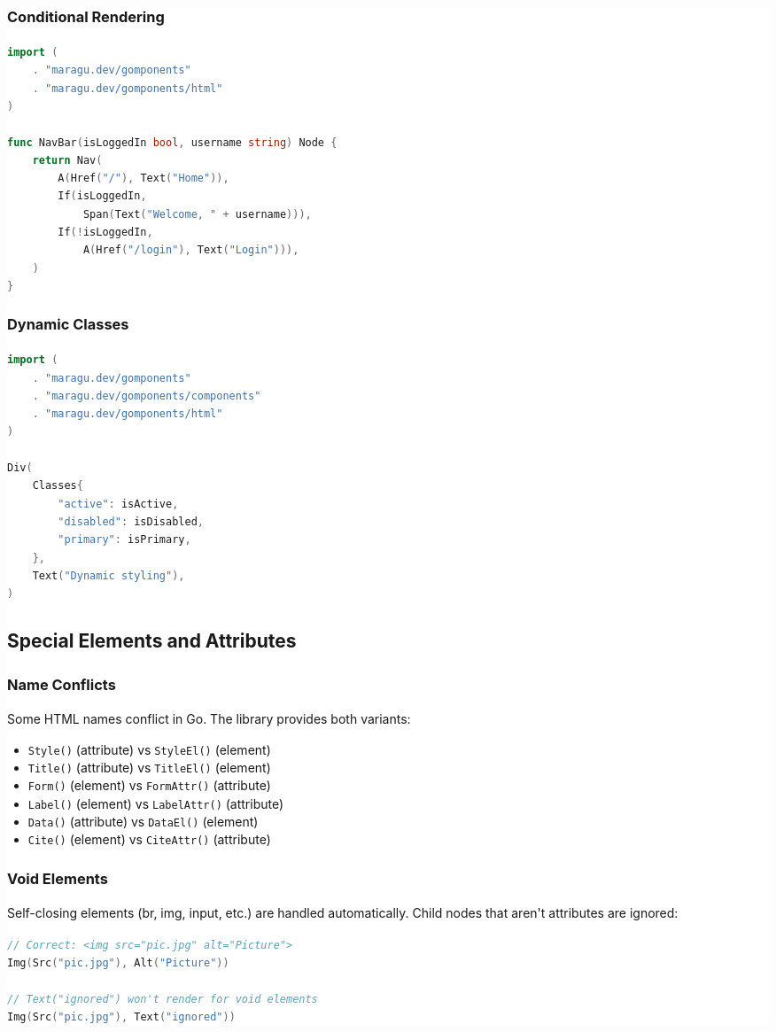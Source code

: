 ### Conditional Rendering
```go
import (
    . "maragu.dev/gomponents"
    . "maragu.dev/gomponents/html"
)

func NavBar(isLoggedIn bool, username string) Node {
    return Nav(
        A(Href("/"), Text("Home")),
        If(isLoggedIn, 
            Span(Text("Welcome, " + username))),
        If(!isLoggedIn,
            A(Href("/login"), Text("Login"))),
    )
}
```

### Dynamic Classes
```go
import (
    . "maragu.dev/gomponents"
    . "maragu.dev/gomponents/components"
    . "maragu.dev/gomponents/html"
)

Div(
    Classes{
        "active": isActive,
        "disabled": isDisabled,
        "primary": isPrimary,
    },
    Text("Dynamic styling"),
)
```

## Special Elements and Attributes

### Name Conflicts
Some HTML names conflict in Go. The library provides both variants:
- `Style()` (attribute) vs `StyleEl()` (element)
- `Title()` (attribute) vs `TitleEl()` (element)
- `Form()` (element) vs `FormAttr()` (attribute)
- `Label()` (element) vs `LabelAttr()` (attribute)
- `Data()` (attribute) vs `DataEl()` (element)
- `Cite()` (element) vs `CiteAttr()` (attribute)

### Void Elements
Self-closing elements (br, img, input, etc.) are handled automatically. Child nodes that aren't attributes are ignored:
```go
// Correct: <img src="pic.jpg" alt="Picture">
Img(Src("pic.jpg"), Alt("Picture"))

// Text("ignored") won't render for void elements
Img(Src("pic.jpg"), Text("ignored"))
```
